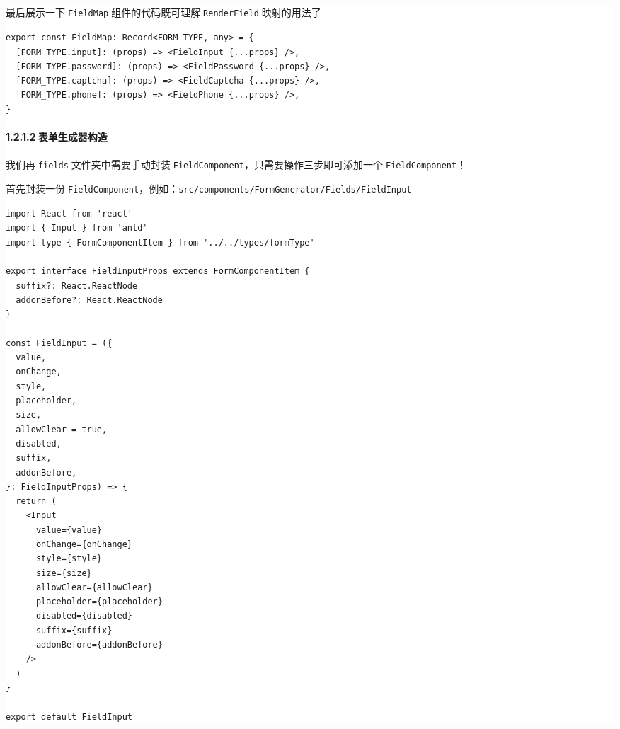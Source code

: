 最后展示一下 `FieldMap` 组件的代码既可理解 `RenderField` 映射的用法了

```tsx
export const FieldMap: Record<FORM_TYPE, any> = {
  [FORM_TYPE.input]: (props) => <FieldInput {...props} />,
  [FORM_TYPE.password]: (props) => <FieldPassword {...props} />,
  [FORM_TYPE.captcha]: (props) => <FieldCaptcha {...props} />,
  [FORM_TYPE.phone]: (props) => <FieldPhone {...props} />,
}
```



#### 1.2.1.2 表单生成器构造

我们再 `fields` 文件夹中需要手动封装 `FieldComponent`，只需要操作三步即可添加一个 `FieldComponent`！

首先封装一份 `FieldComponent`，例如：`src/components/FormGenerator/Fields/FieldInput`

```tsx
import React from 'react'
import { Input } from 'antd'
import type { FormComponentItem } from '../../types/formType'

export interface FieldInputProps extends FormComponentItem {
  suffix?: React.ReactNode
  addonBefore?: React.ReactNode
}

const FieldInput = ({
  value,
  onChange,
  style,
  placeholder,
  size,
  allowClear = true,
  disabled,
  suffix,
  addonBefore,
}: FieldInputProps) => {
  return (
    <Input
      value={value}
      onChange={onChange}
      style={style}
      size={size}
      allowClear={allowClear}
      placeholder={placeholder}
      disabled={disabled}
      suffix={suffix}
      addonBefore={addonBefore}
    />
  )
}

export default FieldInput
```
